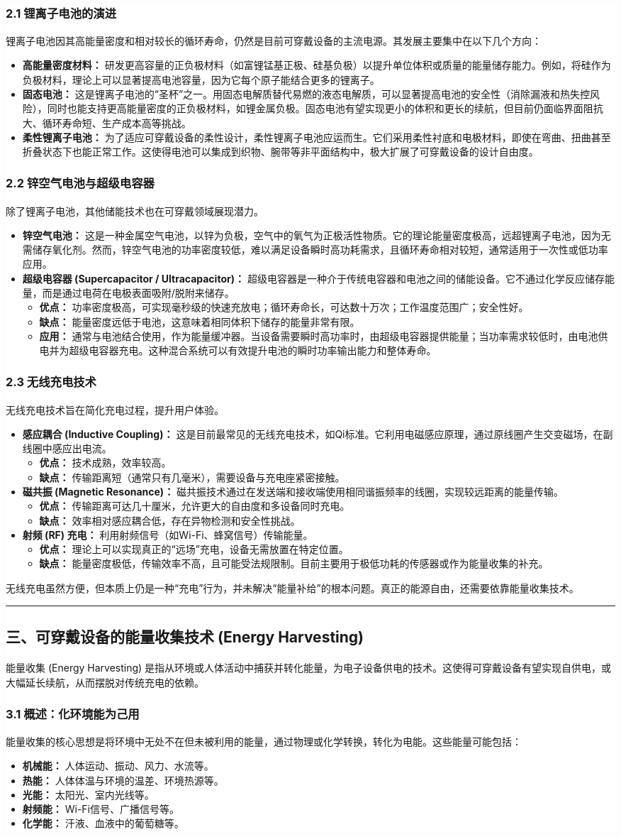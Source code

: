 ### 2.1 锂离子电池的演进

锂离子电池因其高能量密度和相对较长的循环寿命，仍然是目前可穿戴设备的主流电源。其发展主要集中在以下几个方向：

*   **高能量密度材料：** 研发更高容量的正负极材料（如富锂锰基正极、硅基负极）以提升单位体积或质量的能量储存能力。例如，将硅作为负极材料，理论上可以显著提高电池容量，因为它每个原子能结合更多的锂离子。
*   **固态电池：** 这是锂离子电池的“圣杯”之一。用固态电解质替代易燃的液态电解质，可以显著提高电池的安全性（消除漏液和热失控风险），同时也能支持更高能量密度的正负极材料，如锂金属负极。固态电池有望实现更小的体积和更长的续航，但目前仍面临界面阻抗大、循环寿命短、生产成本高等挑战。
*   **柔性锂离子电池：** 为了适应可穿戴设备的柔性设计，柔性锂离子电池应运而生。它们采用柔性衬底和电极材料，即使在弯曲、扭曲甚至折叠状态下也能正常工作。这使得电池可以集成到织物、腕带等非平面结构中，极大扩展了可穿戴设备的设计自由度。

### 2.2 锌空气电池与超级电容器

除了锂离子电池，其他储能技术也在可穿戴领域展现潜力。

*   **锌空气电池：** 这是一种金属空气电池，以锌为负极，空气中的氧气为正极活性物质。它的理论能量密度极高，远超锂离子电池，因为无需储存氧化剂。然而，锌空气电池的功率密度较低，难以满足设备瞬时高功耗需求，且循环寿命相对较短，通常适用于一次性或低功率应用。
*   **超级电容器 (Supercapacitor / Ultracapacitor)：** 超级电容器是一种介于传统电容器和电池之间的储能设备。它不通过化学反应储存能量，而是通过电荷在电极表面吸附/脱附来储存。
    *   **优点：** 功率密度极高，可实现毫秒级的快速充放电；循环寿命长，可达数十万次；工作温度范围广；安全性好。
    *   **缺点：** 能量密度远低于电池，这意味着相同体积下储存的能量非常有限。
    *   **应用：** 通常与电池结合使用，作为能量缓冲器。当设备需要瞬时高功率时，由超级电容器提供能量；当功率需求较低时，由电池供电并为超级电容器充电。这种混合系统可以有效提升电池的瞬时功率输出能力和整体寿命。

### 2.3 无线充电技术

无线充电技术旨在简化充电过程，提升用户体验。

*   **感应耦合 (Inductive Coupling)：** 这是目前最常见的无线充电技术，如Qi标准。它利用电磁感应原理，通过原线圈产生交变磁场，在副线圈中感应出电流。
    *   **优点：** 技术成熟，效率较高。
    *   **缺点：** 传输距离短（通常只有几毫米），需要设备与充电座紧密接触。
*   **磁共振 (Magnetic Resonance)：** 磁共振技术通过在发送端和接收端使用相同谐振频率的线圈，实现较远距离的能量传输。
    *   **优点：** 传输距离可达几十厘米，允许更大的自由度和多设备同时充电。
    *   **缺点：** 效率相对感应耦合低，存在异物检测和安全性挑战。
*   **射频 (RF) 充电：** 利用射频信号（如Wi-Fi、蜂窝信号）传输能量。
    *   **优点：** 理论上可以实现真正的“远场”充电，设备无需放置在特定位置。
    *   **缺点：** 能量密度极低，传输效率不高，且可能受法规限制。目前主要用于极低功耗的传感器或作为能量收集的补充。

无线充电虽然方便，但本质上仍是一种“充电”行为，并未解决“能量补给”的根本问题。真正的能源自由，还需要依靠能量收集技术。

---

## 三、可穿戴设备的能量收集技术 (Energy Harvesting)

能量收集 (Energy Harvesting) 是指从环境或人体活动中捕获并转化能量，为电子设备供电的技术。这使得可穿戴设备有望实现自供电，或大幅延长续航，从而摆脱对传统充电的依赖。

### 3.1 概述：化环境能为己用

能量收集的核心思想是将环境中无处不在但未被利用的能量，通过物理或化学转换，转化为电能。这些能量可能包括：
*   **机械能：** 人体运动、振动、风力、水流等。
*   **热能：** 人体体温与环境的温差、环境热源等。
*   **光能：** 太阳光、室内光线等。
*   **射频能：** Wi-Fi信号、广播信号等。
*   **化学能：** 汗液、血液中的葡萄糖等。
